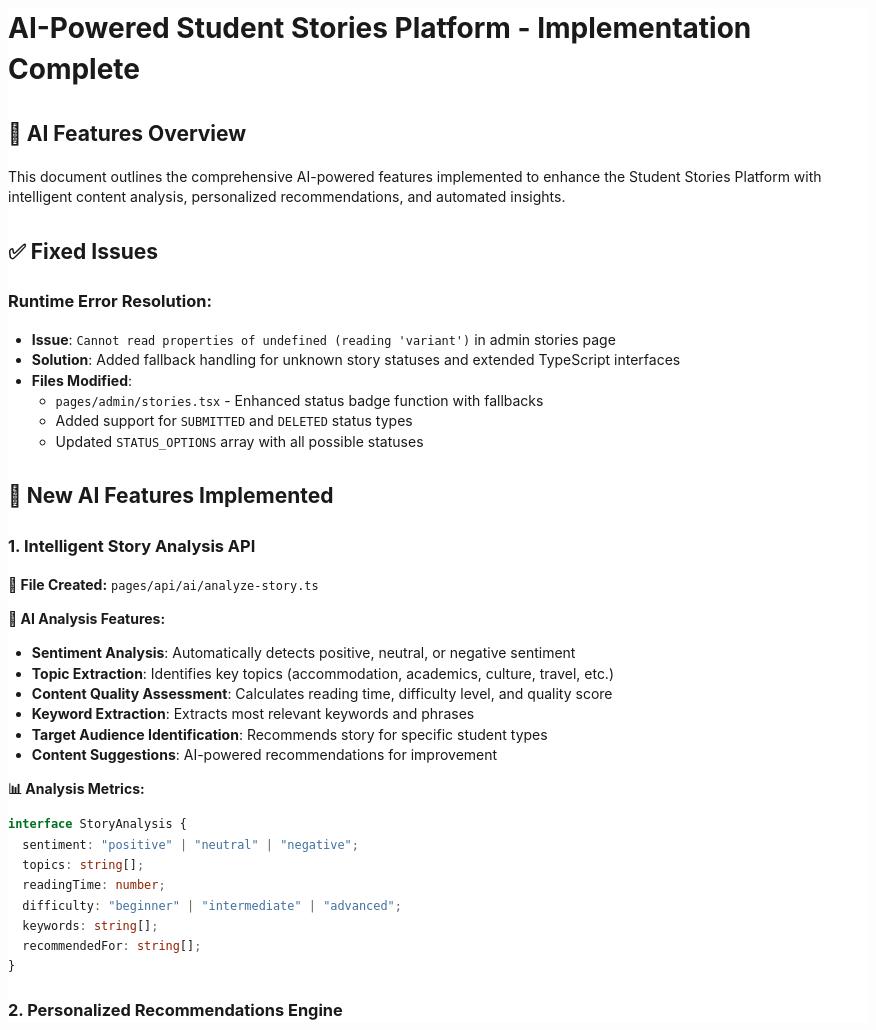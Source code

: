 # AI-Powered Student Stories Platform - Implementation Complete

## 🤖 **AI Features Overview**

This document outlines the comprehensive AI-powered features implemented to enhance the Student Stories Platform with intelligent content analysis, personalized recommendations, and automated insights.

## ✅ **Fixed Issues**

### **Runtime Error Resolution:**

- **Issue**: `Cannot read properties of undefined (reading 'variant')` in admin stories page
- **Solution**: Added fallback handling for unknown story statuses and extended TypeScript interfaces
- **Files Modified**:
  - `pages/admin/stories.tsx` - Enhanced status badge function with fallbacks
  - Added support for `SUBMITTED` and `DELETED` status types
  - Updated `STATUS_OPTIONS` array with all possible statuses

## 🧠 **New AI Features Implemented**

### **1. Intelligent Story Analysis API**

**📁 File Created:** `pages/api/ai/analyze-story.ts`

**🔧 AI Analysis Features:**

- **Sentiment Analysis**: Automatically detects positive, neutral, or negative sentiment
- **Topic Extraction**: Identifies key topics (accommodation, academics, culture, travel, etc.)
- **Content Quality Assessment**: Calculates reading time, difficulty level, and quality score
- **Keyword Extraction**: Extracts most relevant keywords and phrases
- **Target Audience Identification**: Recommends story for specific student types
- **Content Suggestions**: AI-powered recommendations for improvement

**📊 Analysis Metrics:**

```typescript
interface StoryAnalysis {
  sentiment: "positive" | "neutral" | "negative";
  topics: string[];
  readingTime: number;
  difficulty: "beginner" | "intermediate" | "advanced";
  keywords: string[];
  recommendedFor: string[];
}
```

### **2. Personalized Recommendations Engine**

